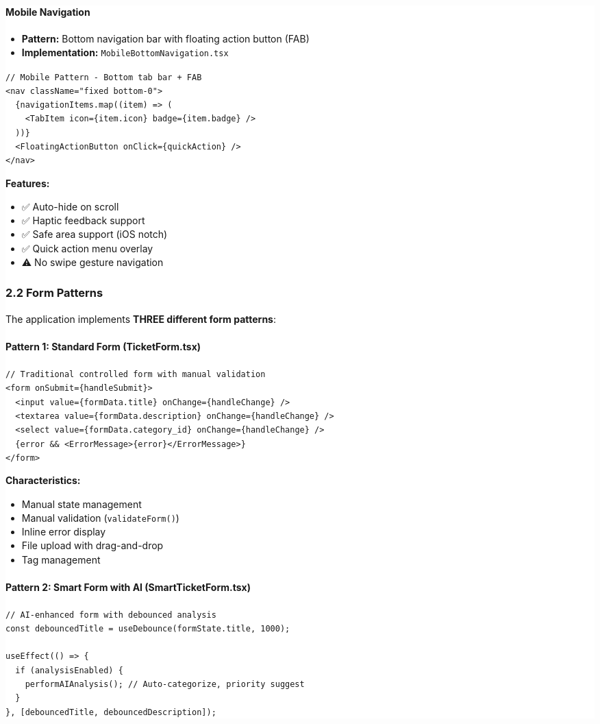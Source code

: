 #### Mobile Navigation
- **Pattern:** Bottom navigation bar with floating action button (FAB)
- **Implementation:** `MobileBottomNavigation.tsx`

```tsx
// Mobile Pattern - Bottom tab bar + FAB
<nav className="fixed bottom-0">
  {navigationItems.map((item) => (
    <TabItem icon={item.icon} badge={item.badge} />
  ))}
  <FloatingActionButton onClick={quickAction} />
</nav>
```

**Features:**
- ✅ Auto-hide on scroll
- ✅ Haptic feedback support
- ✅ Safe area support (iOS notch)
- ✅ Quick action menu overlay
- ⚠️ No swipe gesture navigation

### 2.2 Form Patterns

The application implements **THREE different form patterns**:

#### Pattern 1: Standard Form (TicketForm.tsx)
```tsx
// Traditional controlled form with manual validation
<form onSubmit={handleSubmit}>
  <input value={formData.title} onChange={handleChange} />
  <textarea value={formData.description} onChange={handleChange} />
  <select value={formData.category_id} onChange={handleChange} />
  {error && <ErrorMessage>{error}</ErrorMessage>}
</form>
```

**Characteristics:**
- Manual state management
- Manual validation (`validateForm()`)
- Inline error display
- File upload with drag-and-drop
- Tag management

#### Pattern 2: Smart Form with AI (SmartTicketForm.tsx)
```tsx
// AI-enhanced form with debounced analysis
const debouncedTitle = useDebounce(formState.title, 1000);

useEffect(() => {
  if (analysisEnabled) {
    performAIAnalysis(); // Auto-categorize, priority suggest
  }
}, [debouncedTitle, debouncedDescription]);
```
